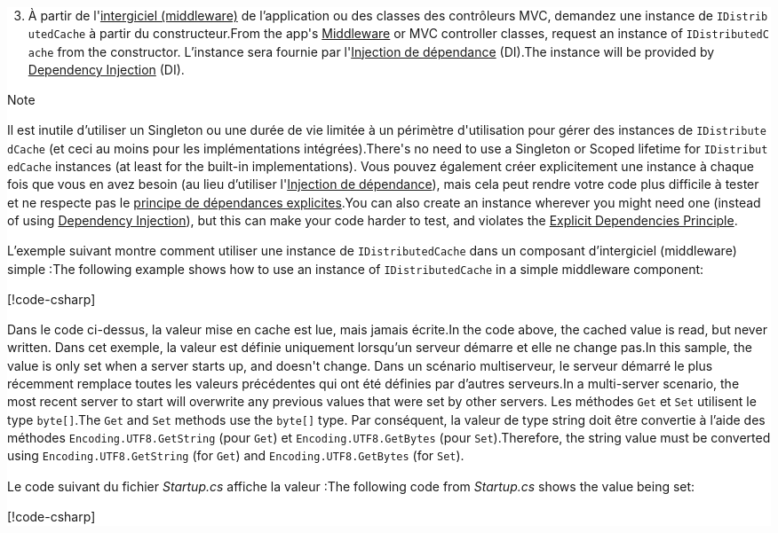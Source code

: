   3. <span data-ttu-id="1ba98-137">À partir de l'[intergiciel (middleware)](xref:fundamentals/middleware/index) de l’application ou des classes des contrôleurs MVC, demandez une instance de `IDistributedCache` à partir du constructeur.</span><span class="sxs-lookup"><span data-stu-id="1ba98-137">From the app's [Middleware](xref:fundamentals/middleware/index) or MVC controller classes, request an instance of `IDistributedCache` from the constructor.</span></span> <span data-ttu-id="1ba98-138">L’instance sera fournie par l'[Injection de dépendance](../../fundamentals/dependency-injection.md) (DI).</span><span class="sxs-lookup"><span data-stu-id="1ba98-138">The instance will be provided by [Dependency Injection](../../fundamentals/dependency-injection.md) (DI).</span></span>

> [!NOTE]
> <span data-ttu-id="1ba98-139">Il est inutile d’utiliser un Singleton ou une durée de vie limitée à un périmètre d'utilisation pour gérer des instances de `IDistributedCache` (et ceci au moins pour les implémentations intégrées).</span><span class="sxs-lookup"><span data-stu-id="1ba98-139">There's no need to use a Singleton or Scoped lifetime for `IDistributedCache` instances (at least for the built-in implementations).</span></span> <span data-ttu-id="1ba98-140">Vous pouvez également créer explicitement une instance à chaque fois que vous en avez besoin (au lieu d’utiliser l'[Injection de dépendance](../../fundamentals/dependency-injection.md)), mais cela peut rendre votre code plus difficile à tester et ne respecte pas le [principe de dépendances explicites](http://deviq.com/explicit-dependencies-principle/).</span><span class="sxs-lookup"><span data-stu-id="1ba98-140">You can also create an instance wherever you might need one (instead of using [Dependency Injection](../../fundamentals/dependency-injection.md)), but this can make your code harder to test, and violates the [Explicit Dependencies Principle](http://deviq.com/explicit-dependencies-principle/).</span></span>

<span data-ttu-id="1ba98-141">L’exemple suivant montre comment utiliser une instance de `IDistributedCache` dans un composant d’intergiciel (middleware) simple :</span><span class="sxs-lookup"><span data-stu-id="1ba98-141">The following example shows how to use an instance of `IDistributedCache` in a simple middleware component:</span></span>

[!code-csharp[](./distributed/sample/src/DistCacheSample/StartTimeHeader.cs?highlight=15,18,21,27,28,29,30,31)]

<span data-ttu-id="1ba98-142">Dans le code ci-dessus, la valeur mise en cache est lue, mais jamais écrite.</span><span class="sxs-lookup"><span data-stu-id="1ba98-142">In the code above, the cached value is read, but never written.</span></span> <span data-ttu-id="1ba98-143">Dans cet exemple, la valeur est définie uniquement lorsqu’un serveur démarre et elle ne change pas.</span><span class="sxs-lookup"><span data-stu-id="1ba98-143">In this sample, the value is only set when a server starts up, and doesn't change.</span></span> <span data-ttu-id="1ba98-144">Dans un scénario multiserveur, le serveur démarré le plus récemment remplace toutes les valeurs précédentes qui ont été définies par d’autres serveurs.</span><span class="sxs-lookup"><span data-stu-id="1ba98-144">In a multi-server scenario, the most recent server to start will overwrite any previous values that were set by other servers.</span></span> <span data-ttu-id="1ba98-145">Les méthodes `Get` et `Set` utilisent le type `byte[]`.</span><span class="sxs-lookup"><span data-stu-id="1ba98-145">The `Get` and `Set` methods use the `byte[]` type.</span></span> <span data-ttu-id="1ba98-146">Par conséquent, la valeur de type string doit être convertie à l’aide des méthodes `Encoding.UTF8.GetString` (pour `Get`) et `Encoding.UTF8.GetBytes` (pour `Set`).</span><span class="sxs-lookup"><span data-stu-id="1ba98-146">Therefore, the string value must be converted using `Encoding.UTF8.GetString` (for `Get`) and `Encoding.UTF8.GetBytes` (for `Set`).</span></span>

<span data-ttu-id="1ba98-147">Le code suivant du fichier *Startup.cs* affiche la valeur :</span><span class="sxs-lookup"><span data-stu-id="1ba98-147">The following code from *Startup.cs* shows the value being set:</span></span>

[!code-csharp[](./distributed/sample/src/DistCacheSample/Startup.cs?highlight=2,4,5,6&range=58-66)]
